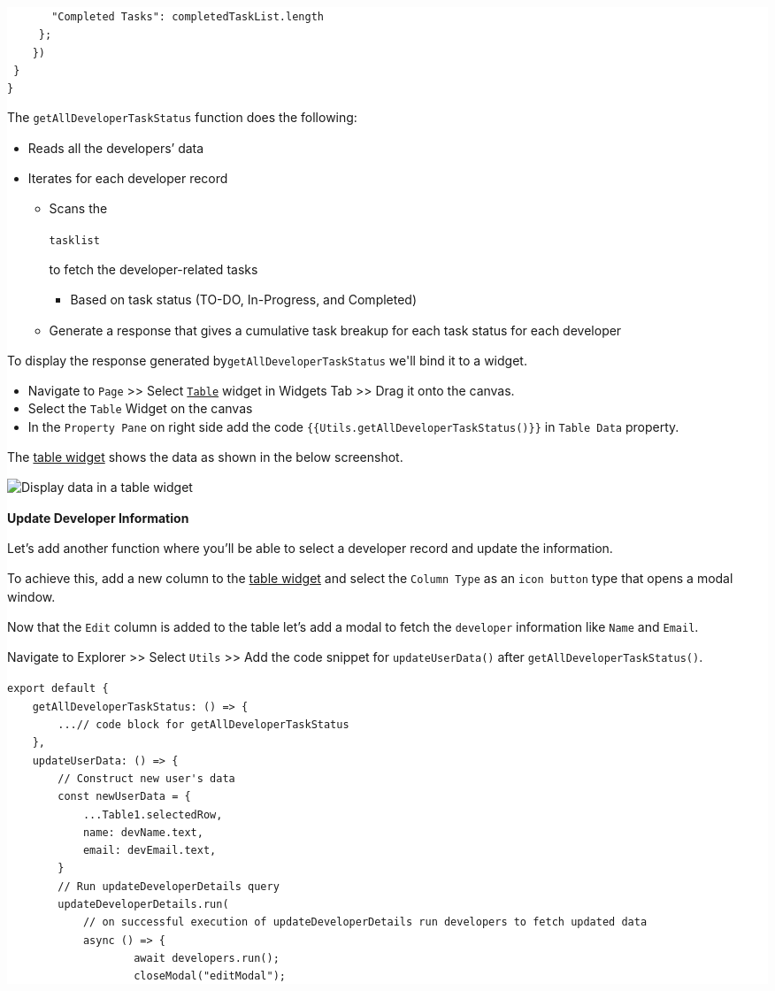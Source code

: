 ```text
       "Completed Tasks": completedTaskList.length
     };
    })
 }
}
```

The `getAllDeveloperTaskStatus` function does the following:

- Reads all the developers’ data

- Iterates for each developer record

  - Scans the 

    ```
    tasklist
    ```

     to fetch the developer-related tasks

    - Based on task status (TO-DO, In-Progress, and Completed)

  - Generate a response that gives a cumulative task breakup for each task status for each developer

To display the response generated by`getAllDeveloperTaskStatus` we'll bind it to a widget.

- Navigate to `Page` >> Select [`Table`](https://docs.appsmith.com/reference/widgets/table) widget in Widgets Tab >> Drag it onto the canvas.
- Select the `Table` Widget on the canvas
- In the `Property Pane` on right side add the code `{{Utils.getAllDeveloperTaskStatus()}}` in `Table Data` property.

The [table widget](https://docs.appsmith.com/reference/widgets/table) shows the data as shown in the below screenshot.

![Display data in a table widget](https://docs.appsmith.com/assets/images/JavaScript_Editor__Write_Complex_Code__Bind_JS_Function_Response_to_Table_Widget-c58e5766b5010a495c66660ec12e6276.png)

**Update Developer Information**

Let’s add another function where you’ll be able to select a developer record and update the information.

To achieve this, add a new column to the [table widget](https://docs.appsmith.com/reference/widgets/table) and select the `Column Type` as an `icon button` type that opens a modal window.

Now that the `Edit` column is added to the table let’s add a modal to fetch the `developer` information like `Name` and `Email`.

Navigate to Explorer >> Select `Utils` >> Add the code snippet for `updateUserData()` after `getAllDeveloperTaskStatus()`.

```text
export default {
    getAllDeveloperTaskStatus: () => {
        ...// code block for getAllDeveloperTaskStatus
    }, 
    updateUserData: () => {
        // Construct new user's data
        const newUserData = {
            ...Table1.selectedRow,
            name: devName.text,
            email: devEmail.text,
        }
        // Run updateDeveloperDetails query     
        updateDeveloperDetails.run(
            // on successful execution of updateDeveloperDetails run developers to fetch updated data 
            async () => {
                    await developers.run();
                    closeModal("editModal");
```
